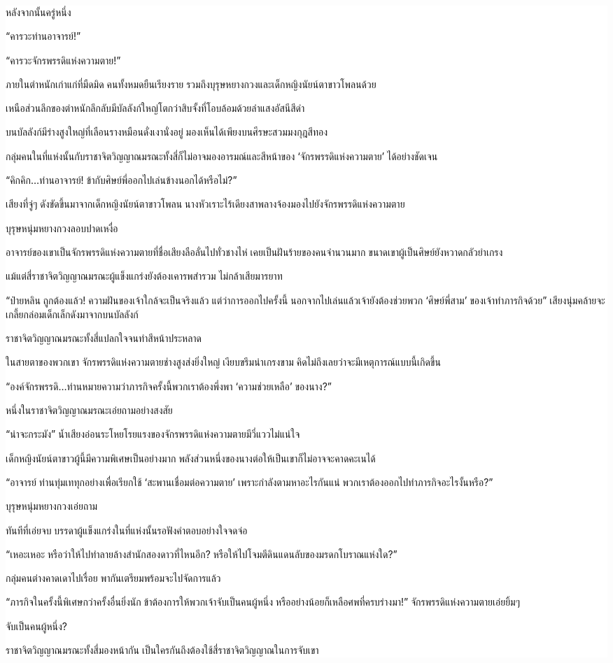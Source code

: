 หลังจากนั้นครู่หนึ่ง

“คารวะท่านอาจารย์!”

“คารวะจักรพรรดิแห่งความตาย!”

ภายในตำหนักเก่าแก่ที่มืดมิด คนทั้งหมดยืนเรียงราย รวมถึงบุรุษหยางกวงและเด็กหญิงนัยน์ตาขาวโพลนด้วย

เหนือส่วนลึกของตำหนักลึกลับมีบัลลังก์ใหญ่โตกว่าสิบจั้งที่โอบล้อมด้วยลำแสงอัสนีสีดำ

บนบัลลังก์มีร่างสูงใหญ่ที่เลือนรางหมือนดั่งเงานั่งอยู่ มองเห็นได้เพียงบนศีรษะสวมมงกุฎสีทอง

กลุ่มคนในที่แห่งนั้นกับราชาจิตวิญญาณมรณะทั้งสี่ก็ไม่อาจมองอารมณ์และสีหน้าของ ‘จักรพรรดิแห่งความตาย’ ได้อย่างชัดเจน

“คิกคิก…ท่านอาจารย์! ข้ากับศิษย์พี่ออกไปเล่นข้างนอกได้หรือไม่?”

เสียงที่จู่ๆ ดังขัดขึ้นมาจากเด็กหญิงนัยน์ตาขาวโพลน นางหัวเราะไร้เดียงสาพลางจ้องมองไปยังจักรพรรดิแห่งความตาย

บุรุษหนุ่มหยางกวงลอบปาดเหงื่อ

อาจารย์ของเขาเป็นจักรพรรดิแห่งความตายที่ชื่อเสียงลือลั่นไปทั่วชางไห่ เคยเป็นฝันร้ายของคนจำนวนมาก ขนาดเขาผู้เป็นศิษย์ยังหวาดกลัวยำเกรง

แม้แต่สี่ราชาจิตวิญญาณมรณะผู้แข็งแกร่งยังต้องเคารพสำรวม ไม่กล้าเสียมารยาท

“ป๋ายหลิน ถูกต้องแล้ว! ความฝันของเจ้าใกล้จะเป็นจริงแล้ว แต่ว่าการออกไปครั้งนี้ นอกจากไปเล่นแล้วเจ้ายังต้องช่วยพวก ‘ศิษย์พี่สาม’ ของเจ้าทำภารกิจด้วย” เสียงนุ่มคล้ายจะเกลี้ยกล่อมเด็กเล็กดังมาจากบนบัลลังก์

ราชาจิตวิญญาณมรณะทั้งสี่แปลกใจจนทำสีหน้าประหลาด

ในสายตาของพวกเขา จักรพรรดิแห่งความตายช่างสูงส่งยิ่งใหญ่ เงียบขรึมน่าเกรงขาม คิดไม่ถึงเลยว่าจะมีเหตุการณ์แบบนี้เกิดขึ้น

“องค์จักรพรรดิ…ท่านหมายความว่าภารกิจครั้งนี้พวกเราต้องพึ่งพา ‘ความช่วยเหลือ’ ของนาง?”

หนึ่งในราชาจิตวิญญาณมรณะเอ่ยถามอย่างสงสัย

“น่าจะกระมัง” น้ำเสียงอ่อนระโหยโรยแรงของจักรพรรดิแห่งความตายมีวี่แววไม่แน่ใจ

เด็กหญิงนัยน์ตาขาวผู้นี้มีความพิเศษเป็นอย่างมาก พลังส่วนหนึ่งของนางต่อให้เป็นเขาก็ไม่อาจจะคาดคะเนได้

“อาจารย์ ท่านทุ่มเททุกอย่างเพื่อเรียกใช้ ‘สะพานเชื่อมต่อความตาย’ เพราะกำลังตามหาอะไรกันแน่ พวกเราต้องออกไปทำภารกิจอะไรงั้นหรือ?”

บุรุษหนุ่มหยางกวงเอ่ยถาม

ทันทีที่เอ่ยจบ บรรดาผู้แข็งแกร่งในที่แห่งนั้นรอฟังคำตอบอย่างใจจดจ่อ

“เหอะเหอะ หรือว่าให้ไปทำลายล้างสำนักสองดาวที่ไหนอีก? หรือให้ไปโจมตีดินแดนลับของมรดกโบราณแห่งใด?”

กลุ่มคนต่างคาดเดาไปเรื่อย พากันเตรียมพร้อมจะไปจัดการแล้ว

“ภารกิจในครั้งนี้พิเศษกว่าครั้งอื่นยิ่งนัก ข้าต้องการให้พวกเจ้าจับเป็นคนผู้หนึ่ง หรืออย่างน้อยก็เหลือศพที่ครบร่างมา!” จักรพรรดิแห่งความตายเอ่ยยิ้มๆ

จับเป็นคนผู้หนึ่ง?

ราชาจิตวิญญาณมรณะทั้งสี่มองหน้ากัน เป็นใครกันถึงต้องใช้สี่ราชาจิตวิญญาณในการจับเขา
